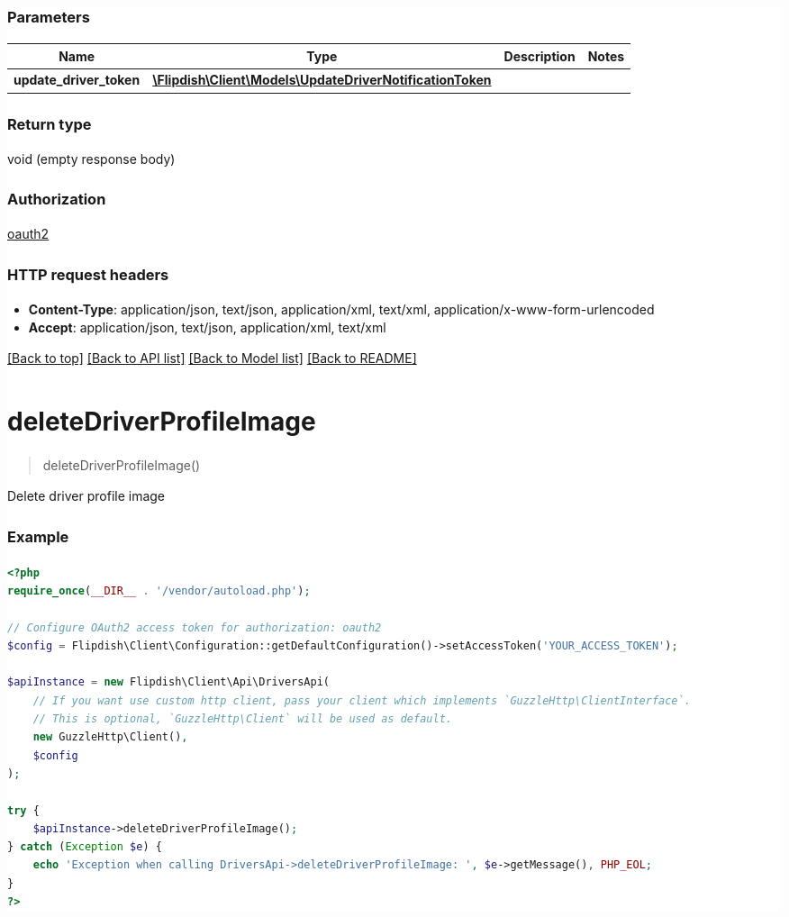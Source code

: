 
### Parameters

Name | Type | Description  | Notes
------------- | ------------- | ------------- | -------------
 **update_driver_token** | [**\Flipdish\Client\Models\UpdateDriverNotificationToken**](../Model/UpdateDriverNotificationToken.md)|  |

### Return type

void (empty response body)

### Authorization

[oauth2](../../README.md#oauth2)

### HTTP request headers

 - **Content-Type**: application/json, text/json, application/xml, text/xml, application/x-www-form-urlencoded
 - **Accept**: application/json, text/json, application/xml, text/xml

[[Back to top]](#) [[Back to API list]](../../README.md#documentation-for-api-endpoints) [[Back to Model list]](../../README.md#documentation-for-models) [[Back to README]](../../README.md)

# **deleteDriverProfileImage**
> deleteDriverProfileImage()

Delete driver profile image

### Example
```php
<?php
require_once(__DIR__ . '/vendor/autoload.php');

// Configure OAuth2 access token for authorization: oauth2
$config = Flipdish\Client\Configuration::getDefaultConfiguration()->setAccessToken('YOUR_ACCESS_TOKEN');

$apiInstance = new Flipdish\Client\Api\DriversApi(
    // If you want use custom http client, pass your client which implements `GuzzleHttp\ClientInterface`.
    // This is optional, `GuzzleHttp\Client` will be used as default.
    new GuzzleHttp\Client(),
    $config
);

try {
    $apiInstance->deleteDriverProfileImage();
} catch (Exception $e) {
    echo 'Exception when calling DriversApi->deleteDriverProfileImage: ', $e->getMessage(), PHP_EOL;
}
?>
```
